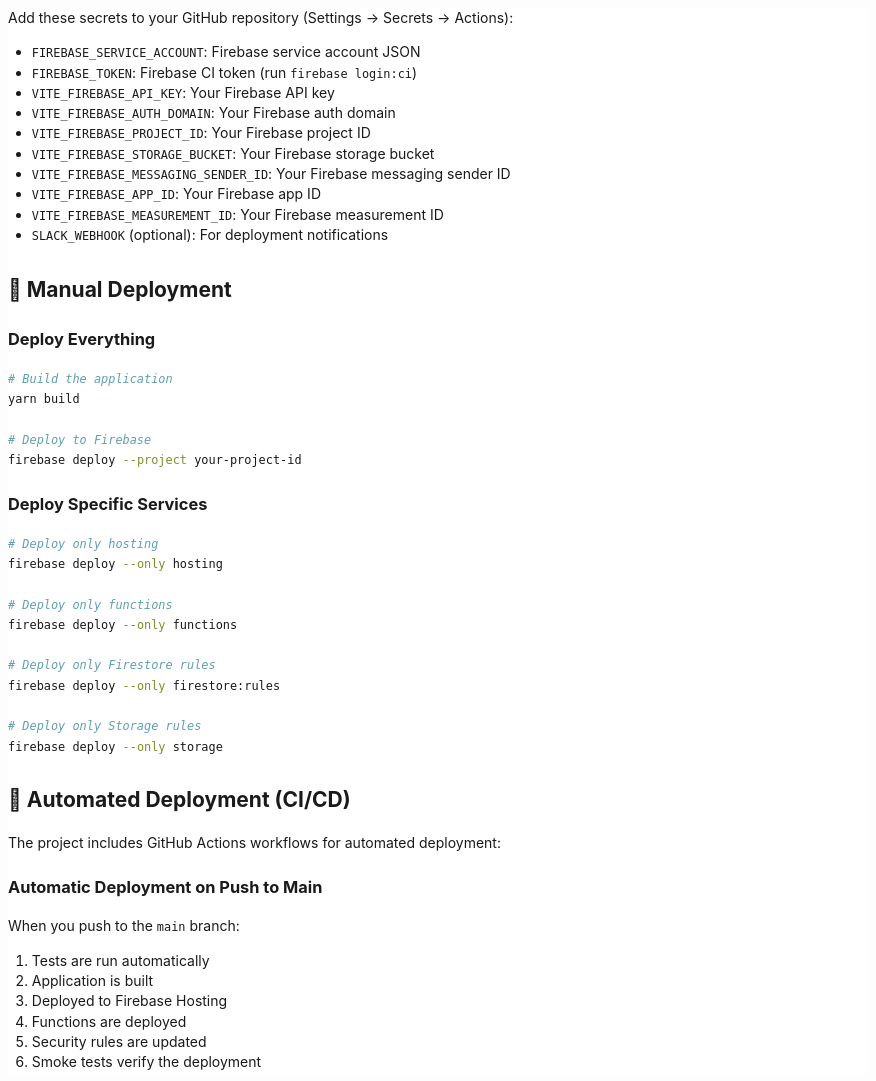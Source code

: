 Add these secrets to your GitHub repository (Settings → Secrets → Actions):

- `FIREBASE_SERVICE_ACCOUNT`: Firebase service account JSON
- `FIREBASE_TOKEN`: Firebase CI token (run `firebase login:ci`)
- `VITE_FIREBASE_API_KEY`: Your Firebase API key
- `VITE_FIREBASE_AUTH_DOMAIN`: Your Firebase auth domain
- `VITE_FIREBASE_PROJECT_ID`: Your Firebase project ID
- `VITE_FIREBASE_STORAGE_BUCKET`: Your Firebase storage bucket
- `VITE_FIREBASE_MESSAGING_SENDER_ID`: Your Firebase messaging sender ID
- `VITE_FIREBASE_APP_ID`: Your Firebase app ID
- `VITE_FIREBASE_MEASUREMENT_ID`: Your Firebase measurement ID
- `SLACK_WEBHOOK` (optional): For deployment notifications

## 🚀 Manual Deployment

### Deploy Everything

```bash
# Build the application
yarn build

# Deploy to Firebase
firebase deploy --project your-project-id
```

### Deploy Specific Services

```bash
# Deploy only hosting
firebase deploy --only hosting

# Deploy only functions
firebase deploy --only functions

# Deploy only Firestore rules
firebase deploy --only firestore:rules

# Deploy only Storage rules
firebase deploy --only storage
```

## 🤖 Automated Deployment (CI/CD)

The project includes GitHub Actions workflows for automated deployment:

### Automatic Deployment on Push to Main

When you push to the `main` branch:
1. Tests are run automatically
2. Application is built
3. Deployed to Firebase Hosting
4. Functions are deployed
5. Security rules are updated
6. Smoke tests verify the deployment
